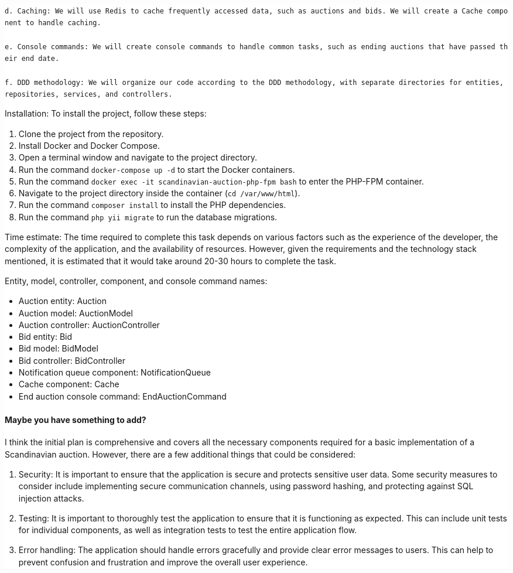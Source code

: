     d. Caching: We will use Redis to cache frequently accessed data, such as auctions and bids. We will create a Cache component to handle caching.
    
    e. Console commands: We will create console commands to handle common tasks, such as ending auctions that have passed their end date.
    
    f. DDD methodology: We will organize our code according to the DDD methodology, with separate directories for entities, repositories, services, and controllers.
    

Installation: To install the project, follow these steps:

1.  Clone the project from the repository.
2.  Install Docker and Docker Compose.
3.  Open a terminal window and navigate to the project directory.
4.  Run the command `docker-compose up -d` to start the Docker containers.
5.  Run the command `docker exec -it scandinavian-auction-php-fpm bash` to enter the PHP-FPM container.
6.  Navigate to the project directory inside the container (`cd /var/www/html`).
7.  Run the command `composer install` to install the PHP dependencies.
8.  Run the command `php yii migrate` to run the database migrations.

Time estimate: The time required to complete this task depends on various factors such as the experience of the developer, the complexity of the application, and the availability of resources. However, given the requirements and the technology stack mentioned, it is estimated that it would take around 20-30 hours to complete the task.

Entity, model, controller, component, and console command names:

-   Auction entity: Auction
-   Auction model: AuctionModel
-   Auction controller: AuctionController
-   Bid entity: Bid
-   Bid model: BidModel
-   Bid controller: BidController
-   Notification queue component: NotificationQueue
-   Cache component: Cache
-   End auction console command: EndAuctionCommand

#### Maybe you have something to add?

I think the initial plan is comprehensive and covers all the necessary components required for a basic implementation of a Scandinavian auction. However, there are a few additional things that could be considered:

1.  Security: It is important to ensure that the application is secure and protects sensitive user data. Some security measures to consider include implementing secure communication channels, using password hashing, and protecting against SQL injection attacks.
    
2.  Testing: It is important to thoroughly test the application to ensure that it is functioning as expected. This can include unit tests for individual components, as well as integration tests to test the entire application flow.
    
3.  Error handling: The application should handle errors gracefully and provide clear error messages to users. This can help to prevent confusion and frustration and improve the overall user experience.
    
